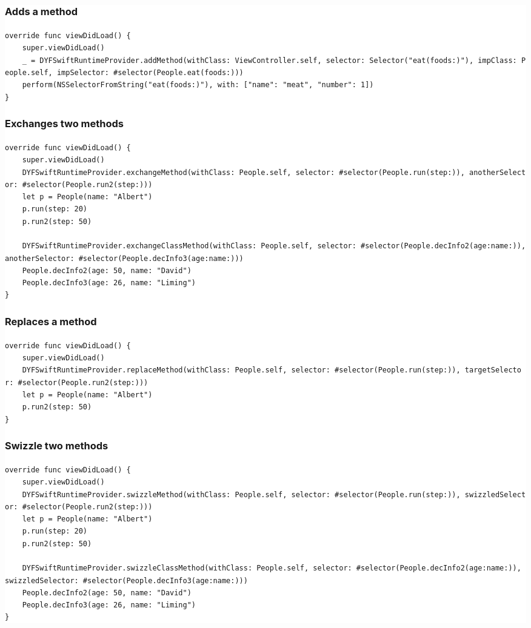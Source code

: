 ### Adds a method

```
override func viewDidLoad() {
    super.viewDidLoad()
    _ = DYFSwiftRuntimeProvider.addMethod(withClass: ViewController.self, selector: Selector("eat(foods:)"), impClass: People.self, impSelector: #selector(People.eat(foods:)))
    perform(NSSelectorFromString("eat(foods:)"), with: ["name": "meat", "number": 1])
}
```

### Exchanges two methods

```
override func viewDidLoad() {
    super.viewDidLoad()
    DYFSwiftRuntimeProvider.exchangeMethod(withClass: People.self, selector: #selector(People.run(step:)), anotherSelector: #selector(People.run2(step:)))
    let p = People(name: "Albert")
    p.run(step: 20)
    p.run2(step: 50)
    
    DYFSwiftRuntimeProvider.exchangeClassMethod(withClass: People.self, selector: #selector(People.decInfo2(age:name:)), anotherSelector: #selector(People.decInfo3(age:name:)))
    People.decInfo2(age: 50, name: "David")
    People.decInfo3(age: 26, name: "Liming")
}
```

### Replaces a method

```
override func viewDidLoad() {
    super.viewDidLoad()
    DYFSwiftRuntimeProvider.replaceMethod(withClass: People.self, selector: #selector(People.run(step:)), targetSelector: #selector(People.run2(step:)))
    let p = People(name: "Albert")
    p.run2(step: 50)
}
```

### Swizzle two methods

```
override func viewDidLoad() {
    super.viewDidLoad()
    DYFSwiftRuntimeProvider.swizzleMethod(withClass: People.self, selector: #selector(People.run(step:)), swizzledSelector: #selector(People.run2(step:)))
    let p = People(name: "Albert")
    p.run(step: 20)
    p.run2(step: 50)
    
    DYFSwiftRuntimeProvider.swizzleClassMethod(withClass: People.self, selector: #selector(People.decInfo2(age:name:)), swizzledSelector: #selector(People.decInfo3(age:name:)))
    People.decInfo2(age: 50, name: "David")
    People.decInfo3(age: 26, name: "Liming")
}
```
